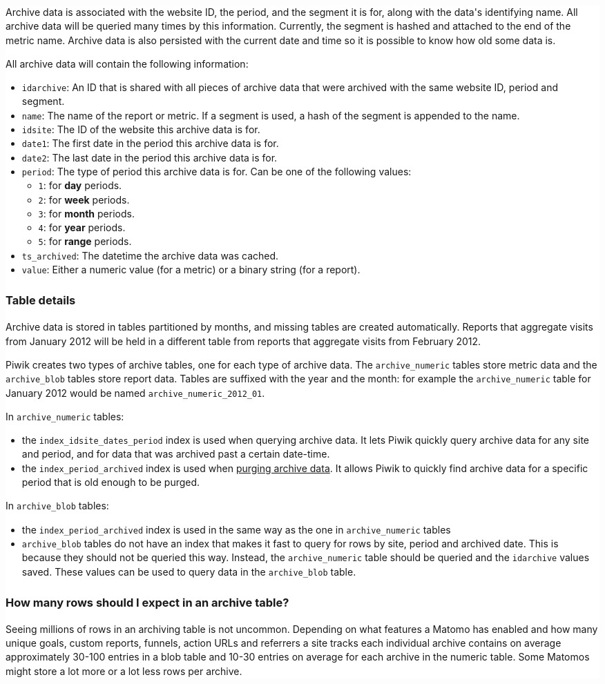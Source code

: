 Archive data is associated with the website ID, the period, and the segment it is for, along with the data's identifying name. All archive data will be queried many times by this information. Currently, the segment is hashed and attached to the end of the metric name. Archive data is also persisted with the current date and time so it is possible to know how old some data is.

All archive data will contain the following information:

- `idarchive`: An ID that is shared with all pieces of archive data that were archived with the same website ID, period and segment.
- `name`: The name of the report or metric. If a segment is used, a hash of the segment is appended to the name.
- `idsite`: The ID of the website this archive data is for.
- `date1`: The first date in the period this archive data is for.
- `date2`: The last date in the period this archive data is for.
- `period`: The type of period this archive data is for. Can be one of the following values:
  * `1`: for **day** periods.
  * `2`: for **week** periods.
  * `3`: for **month** periods.
  * `4`: for **year** periods.
  * `5`: for **range** periods.
- `ts_archived`: The datetime the archive data was cached.
- `value`: Either a numeric value (for a metric) or a binary string (for a report).

### Table details

Archive data is stored in tables partitioned by months, and missing tables are created automatically. Reports that aggregate visits from January 2012 will be held in a different table from reports that aggregate visits from February 2012.

Piwik creates two types of archive tables, one for each type of archive data. The `archive_numeric` tables store metric data and the `archive_blob` tables store report data. Tables are suffixed with the year and the month: for example the `archive_numeric` table for January 2012 would be named `archive_numeric_2012_01`.

In `archive_numeric` tables:

- the `index_idsite_dates_period` index is used when querying archive data. It lets Piwik quickly query archive data for any site and period, and for data that was archived past a certain date-time.
- the `index_period_archived` index is used when [purging archive data](https://matomo.org/docs/managing-your-databases-size/). It allows Piwik to quickly find archive data for a specific period that is old enough to be purged.

In `archive_blob` tables:

- the `index_period_archived` index is used in the same way as the one in `archive_numeric` tables
- `archive_blob` tables do not have an index that makes it fast to query for rows by site, period and archived date. This is because they should not be queried this way. Instead, the `archive_numeric` table should be queried and the `idarchive` values saved. These values can be used to query data in the `archive_blob` table.

### How many rows should I expect in an archive table?

Seeing millions of rows in an archiving table is not uncommon. Depending on what features a Matomo has enabled and how many unique goals, custom reports, funnels, action URLs and referrers a site tracks each individual archive contains on average approximately 30-100 entries in a blob table and 10-30 entries on average for each archive in the numeric table. Some Matomos might store a lot more or a lot less rows per archive.

